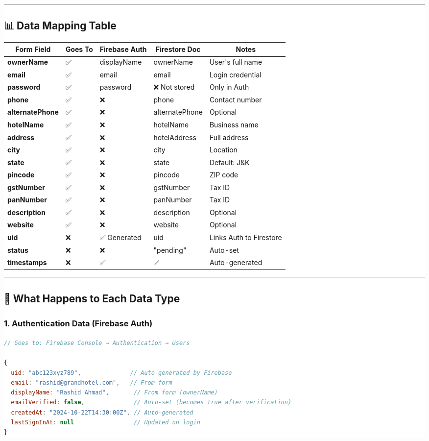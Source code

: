 
---

## 📊 Data Mapping Table

| Form Field | Goes To | Firebase Auth | Firestore Doc | Notes |
|-----------|---------|---------------|---------------|-------|
| **ownerName** | ✅ | displayName | ownerName | User's full name |
| **email** | ✅ | email | email | Login credential |
| **password** | ✅ | password | ❌ Not stored | Only in Auth |
| **phone** | ✅ | ❌ | phone | Contact number |
| **alternatePhone** | ✅ | ❌ | alternatePhone | Optional |
| **hotelName** | ✅ | ❌ | hotelName | Business name |
| **address** | ✅ | ❌ | hotelAddress | Full address |
| **city** | ✅ | ❌ | city | Location |
| **state** | ✅ | ❌ | state | Default: J&K |
| **pincode** | ✅ | ❌ | pincode | ZIP code |
| **gstNumber** | ✅ | ❌ | gstNumber | Tax ID |
| **panNumber** | ✅ | ❌ | panNumber | Tax ID |
| **description** | ✅ | ❌ | description | Optional |
| **website** | ✅ | ❌ | website | Optional |
| **uid** | ❌ | ✅ Generated | uid | Links Auth to Firestore |
| **status** | ❌ | ❌ | "pending" | Auto-set |
| **timestamps** | ❌ | ✅ | ✅ | Auto-generated |

---

## 🎯 What Happens to Each Data Type

### 1. **Authentication Data** (Firebase Auth)
```javascript
// Goes to: Firebase Console → Authentication → Users

{
  uid: "abc123xyz789",              // Auto-generated by Firebase
  email: "rashid@grandhotel.com",   // From form
  displayName: "Rashid Ahmad",       // From form (ownerName)
  emailVerified: false,              // Auto-set (becomes true after verification)
  createdAt: "2024-10-22T14:30:00Z", // Auto-generated
  lastSignInAt: null                 // Updated on login
}
```

